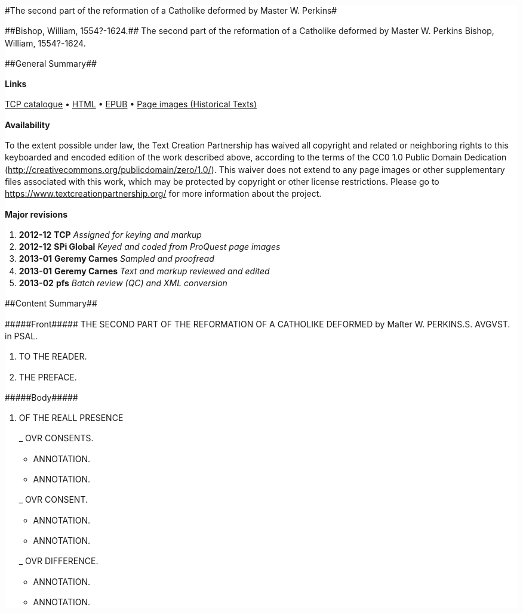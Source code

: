 #The second part of the reformation of a Catholike deformed by Master W. Perkins#

##Bishop, William, 1554?-1624.##
The second part of the reformation of a Catholike deformed by Master W. Perkins
Bishop, William, 1554?-1624.

##General Summary##

**Links**

[TCP catalogue](http://www.ota.ox.ac.uk/tcp/)  • 
[HTML](http://tei.it.ox.ac.uk/tcp/Texts-HTML/free/A16/A16173.html)  • 
[EPUB](http://tei.it.ox.ac.uk/tcp/Texts-EPUB/free/A16/A16173.epub) • 
[Page images (Historical Texts)](https://historicaltexts.jisc.ac.uk/eebo-20190102e)

**Availability**

To the extent possible under law, the Text Creation Partnership has waived all copyright and related or neighboring rights to this keyboarded and encoded edition of the work described above, according to the terms of the CC0 1.0 Public Domain Dedication (http://creativecommons.org/publicdomain/zero/1.0/). This waiver does not extend to any page images or other supplementary files associated with this work, which may be protected by copyright or other license restrictions. Please go to https://www.textcreationpartnership.org/ for more information about the project.

**Major revisions**

1. __2012-12__ __TCP__ *Assigned for keying and markup*
1. __2012-12__ __SPi Global__ *Keyed and coded from ProQuest page images*
1. __2013-01__ __Geremy Carnes__ *Sampled and proofread*
1. __2013-01__ __Geremy Carnes__ *Text and markup reviewed and edited*
1. __2013-02__ __pfs__ *Batch review (QC) and XML conversion*

##Content Summary##

#####Front#####
THE SECOND PART OF THE REFORMATION OF A CATHOLIKE DEFORMED by Maſter W. PERKINS.S. AVGVST. in PSAL. 
1. TO THE READER.

1. THE PREFACE.

#####Body#####

1. OF THE REALL PRESENCE

    _ OVR CONSENTS.

      * ANNOTATION.

      * ANNOTATION.

    _ OVR CONSENT.

      * ANNOTATION.

      * ANNOTATION.

    _ OVR DIFFERENCE.

      * ANNOTATION.

      * ANNOTATION.
